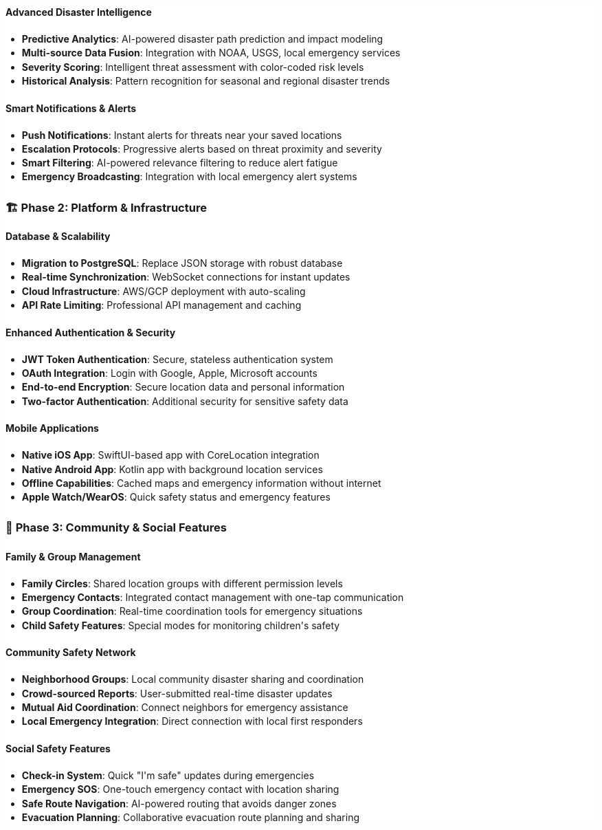 #### **Advanced Disaster Intelligence**
- **Predictive Analytics**: AI-powered disaster path prediction and impact modeling
- **Multi-source Data Fusion**: Integration with NOAA, USGS, local emergency services
- **Severity Scoring**: Intelligent threat assessment with color-coded risk levels
- **Historical Analysis**: Pattern recognition for seasonal and regional disaster trends

#### **Smart Notifications & Alerts**
- **Push Notifications**: Instant alerts for threats near your saved locations
- **Escalation Protocols**: Progressive alerts based on threat proximity and severity
- **Smart Filtering**: AI-powered relevance filtering to reduce alert fatigue
- **Emergency Broadcasting**: Integration with local emergency alert systems

### 🏗️ **Phase 2: Platform & Infrastructure**

#### **Database & Scalability**
- **Migration to PostgreSQL**: Replace JSON storage with robust database
- **Real-time Synchronization**: WebSocket connections for instant updates
- **Cloud Infrastructure**: AWS/GCP deployment with auto-scaling
- **API Rate Limiting**: Professional API management and caching

#### **Enhanced Authentication & Security**
- **JWT Token Authentication**: Secure, stateless authentication system
- **OAuth Integration**: Login with Google, Apple, Microsoft accounts
- **End-to-end Encryption**: Secure location data and personal information
- **Two-factor Authentication**: Additional security for sensitive safety data

#### **Mobile Applications**
- **Native iOS App**: SwiftUI-based app with CoreLocation integration
- **Native Android App**: Kotlin app with background location services
- **Offline Capabilities**: Cached maps and emergency information without internet
- **Apple Watch/WearOS**: Quick safety status and emergency features

### 📱 **Phase 3: Community & Social Features**

#### **Family & Group Management**
- **Family Circles**: Shared location groups with different permission levels
- **Emergency Contacts**: Integrated contact management with one-tap communication
- **Group Coordination**: Real-time coordination tools for emergency situations
- **Child Safety Features**: Special modes for monitoring children's safety

#### **Community Safety Network**
- **Neighborhood Groups**: Local community disaster sharing and coordination
- **Crowd-sourced Reports**: User-submitted real-time disaster updates
- **Mutual Aid Coordination**: Connect neighbors for emergency assistance
- **Local Emergency Integration**: Direct connection with local first responders

#### **Social Safety Features**
- **Check-in System**: Quick "I'm safe" updates during emergencies
- **Emergency SOS**: One-touch emergency contact with location sharing
- **Safe Route Navigation**: AI-powered routing that avoids danger zones
- **Evacuation Planning**: Collaborative evacuation route planning and sharing
